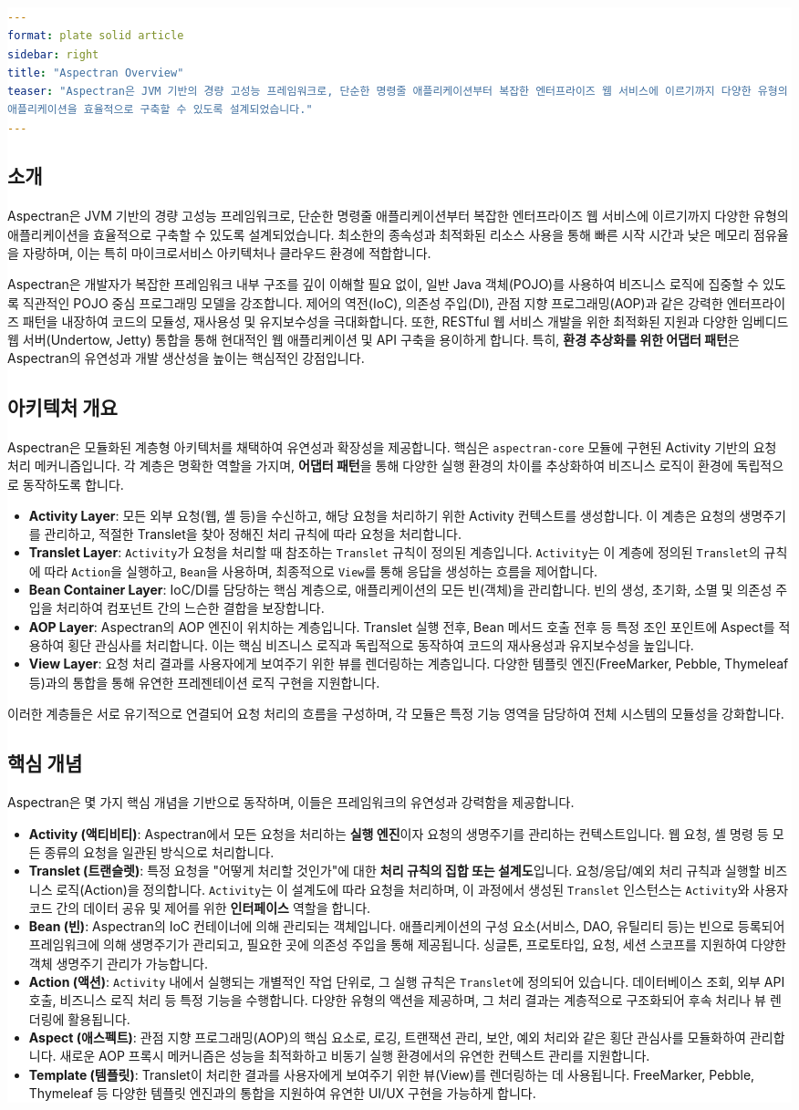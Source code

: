 ```yaml
---
format: plate solid article
sidebar: right
title: "Aspectran Overview"
teaser: "Aspectran은 JVM 기반의 경량 고성능 프레임워크로, 단순한 명령줄 애플리케이션부터 복잡한 엔터프라이즈 웹 서비스에 이르기까지 다양한 유형의 애플리케이션을 효율적으로 구축할 수 있도록 설계되었습니다."
---
```


## 소개

Aspectran은 JVM 기반의 경량 고성능 프레임워크로, 단순한 명령줄 애플리케이션부터 복잡한 엔터프라이즈 웹 서비스에 이르기까지 다양한 유형의 애플리케이션을 효율적으로 구축할 수 있도록 설계되었습니다. 최소한의 종속성과 최적화된 리소스 사용을 통해 빠른 시작 시간과 낮은 메모리 점유율을 자랑하며, 이는 특히 마이크로서비스 아키텍처나 클라우드 환경에 적합합니다.

Aspectran은 개발자가 복잡한 프레임워크 내부 구조를 깊이 이해할 필요 없이, 일반 Java 객체(POJO)를 사용하여 비즈니스 로직에 집중할 수 있도록 직관적인 POJO 중심 프로그래밍 모델을 강조합니다. 제어의 역전(IoC), 의존성 주입(DI), 관점 지향 프로그래밍(AOP)과 같은 강력한 엔터프라이즈 패턴을 내장하여 코드의 모듈성, 재사용성 및 유지보수성을 극대화합니다. 또한, RESTful 웹 서비스 개발을 위한 최적화된 지원과 다양한 임베디드 웹 서버(Undertow, Jetty) 통합을 통해 현대적인 웹 애플리케이션 및 API 구축을 용이하게 합니다. 특히, **환경 추상화를 위한 어댑터 패턴**은 Aspectran의 유연성과 개발 생산성을 높이는 핵심적인 강점입니다.

## 아키텍처 개요

Aspectran은 모듈화된 계층형 아키텍처를 채택하여 유연성과 확장성을 제공합니다. 핵심은 `aspectran-core` 모듈에 구현된 Activity 기반의 요청 처리 메커니즘입니다. 각 계층은 명확한 역할을 가지며, **어댑터 패턴**을 통해 다양한 실행 환경의 차이를 추상화하여 비즈니스 로직이 환경에 독립적으로 동작하도록 합니다.

*   **Activity Layer**: 모든 외부 요청(웹, 셸 등)을 수신하고, 해당 요청을 처리하기 위한 Activity 컨텍스트를 생성합니다. 이 계층은 요청의 생명주기를 관리하고, 적절한 Translet을 찾아 정해진 처리 규칙에 따라 요청을 처리합니다.
*   **Translet Layer**: `Activity`가 요청을 처리할 때 참조하는 `Translet` 규칙이 정의된 계층입니다. `Activity`는 이 계층에 정의된 `Translet`의 규칙에 따라 `Action`을 실행하고, `Bean`을 사용하며, 최종적으로 `View`를 통해 응답을 생성하는 흐름을 제어합니다.
*   **Bean Container Layer**: IoC/DI를 담당하는 핵심 계층으로, 애플리케이션의 모든 빈(객체)을 관리합니다. 빈의 생성, 초기화, 소멸 및 의존성 주입을 처리하여 컴포넌트 간의 느슨한 결합을 보장합니다.
*   **AOP Layer**: Aspectran의 AOP 엔진이 위치하는 계층입니다. Translet 실행 전후, Bean 메서드 호출 전후 등 특정 조인 포인트에 Aspect를 적용하여 횡단 관심사를 처리합니다. 이는 핵심 비즈니스 로직과 독립적으로 동작하여 코드의 재사용성과 유지보수성을 높입니다.
*   **View Layer**: 요청 처리 결과를 사용자에게 보여주기 위한 뷰를 렌더링하는 계층입니다. 다양한 템플릿 엔진(FreeMarker, Pebble, Thymeleaf 등)과의 통합을 통해 유연한 프레젠테이션 로직 구현을 지원합니다.

이러한 계층들은 서로 유기적으로 연결되어 요청 처리의 흐름을 구성하며, 각 모듈은 특정 기능 영역을 담당하여 전체 시스템의 모듈성을 강화합니다.

## 핵심 개념

Aspectran은 몇 가지 핵심 개념을 기반으로 동작하며, 이들은 프레임워크의 유연성과 강력함을 제공합니다.

*   **Activity (액티비티)**: Aspectran에서 모든 요청을 처리하는 **실행 엔진**이자 요청의 생명주기를 관리하는 컨텍스트입니다. 웹 요청, 셸 명령 등 모든 종류의 요청을 일관된 방식으로 처리합니다.
*   **Translet (트랜슬렛)**: 특정 요청을 "어떻게 처리할 것인가"에 대한 **처리 규칙의 집합 또는 설계도**입니다. 요청/응답/예외 처리 규칙과 실행할 비즈니스 로직(Action)을 정의합니다. `Activity`는 이 설계도에 따라 요청을 처리하며, 이 과정에서 생성된 `Translet` 인스턴스는 `Activity`와 사용자 코드 간의 데이터 공유 및 제어를 위한 **인터페이스** 역할을 합니다.
*   **Bean (빈)**: Aspectran의 IoC 컨테이너에 의해 관리되는 객체입니다. 애플리케이션의 구성 요소(서비스, DAO, 유틸리티 등)는 빈으로 등록되어 프레임워크에 의해 생명주기가 관리되고, 필요한 곳에 의존성 주입을 통해 제공됩니다. 싱글톤, 프로토타입, 요청, 세션 스코프를 지원하여 다양한 객체 생명주기 관리가 가능합니다.
*   **Action (액션)**: `Activity` 내에서 실행되는 개별적인 작업 단위로, 그 실행 규칙은 `Translet`에 정의되어 있습니다. 데이터베이스 조회, 외부 API 호출, 비즈니스 로직 처리 등 특정 기능을 수행합니다. 다양한 유형의 액션을 제공하며, 그 처리 결과는 계층적으로 구조화되어 후속 처리나 뷰 렌더링에 활용됩니다.
*   **Aspect (애스펙트)**: 관점 지향 프로그래밍(AOP)의 핵심 요소로, 로깅, 트랜잭션 관리, 보안, 예외 처리와 같은 횡단 관심사를 모듈화하여 관리합니다. 새로운 AOP 프록시 메커니즘은 성능을 최적화하고 비동기 실행 환경에서의 유연한 컨텍스트 관리를 지원합니다.
*   **Template (템플릿)**: Translet이 처리한 결과를 사용자에게 보여주기 위한 뷰(View)를 렌더링하는 데 사용됩니다. FreeMarker, Pebble, Thymeleaf 등 다양한 템플릿 엔진과의 통합을 지원하여 유연한 UI/UX 구현을 가능하게 합니다.
